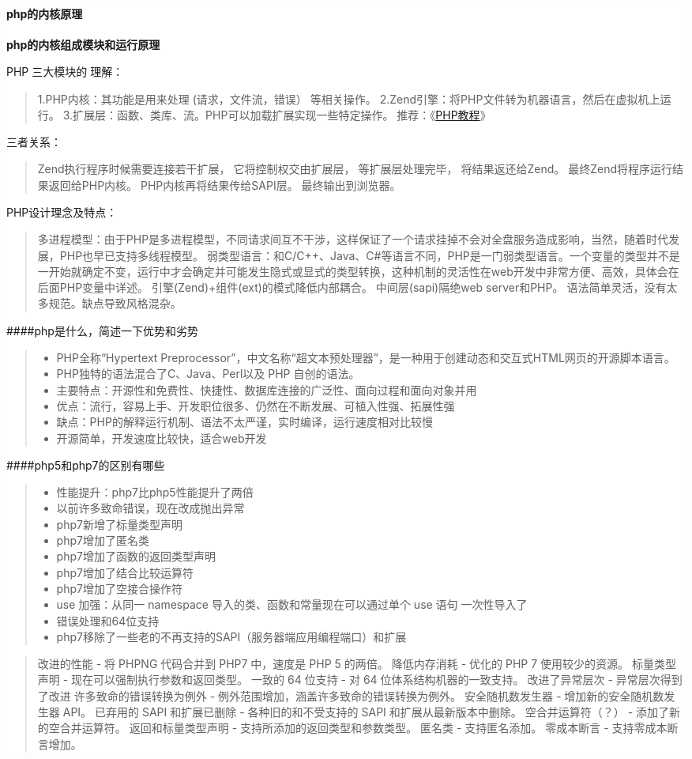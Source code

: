 #### php的内核原理

**php的内核组成模块和运行原理**

PHP 三大模块的 理解：

> 1.PHP内核：其功能是用来处理 (请求，文件流，错误） 等相关操作。
> 2.Zend引擎：将PHP文件转为机器语言，然后在虚拟机上运行。
> 3.扩展层：函数、类库、流。PHP可以加载扩展实现一些特定操作。
> 推荐：《[PHP教程](https://www.php.cn/course/list/29.html)》

三者关系：

> Zend执行程序时候需要连接若干扩展，
> 它将控制权交由扩展层，
> 等扩展层处理完毕，
> 将结果返还给Zend。
> 最终Zend将程序运行结果返回给PHP内核。
> PHP内核再将结果传给SAPI层。
> 最终输出到浏览器。

PHP设计理念及特点：

> 多进程模型：由于PHP是多进程模型，不同请求间互不干涉，这样保证了一个请求挂掉不会对全盘服务造成影响，当然，随着时代发展，PHP也早已支持多线程模型。
> 弱类型语言：和C/C++、Java、C#等语言不同，PHP是一门弱类型语言。一个变量的类型并不是一开始就确定不变，运行中才会确定并可能发生隐式或显式的类型转换，这种机制的灵活性在web开发中非常方便、高效，具体会在后面PHP变量中详述。
> 引擎(Zend)+组件(ext)的模式降低内部耦合。
> 中间层(sapi)隔绝web server和PHP。
> 语法简单灵活，没有太多规范。缺点导致风格混杂。

####php是什么，简述一下优势和劣势

>- PHP全称“Hypertext Preprocessor”，中文名称“超文本预处理器”，是一种用于创建动态和交互式HTML网页的开源脚本语言。
>- PHP独特的语法混合了C、Java、Perl以及 PHP 自创的语法。
>- 主要特点：开源性和免费性、快捷性、数据库连接的广泛性、面向过程和面向对象并用
>- 优点：流行，容易上手、开发职位很多、仍然在不断发展、可植入性强、拓展性强
>- 缺点：PHP的解释运行机制、语法不太严谨，实时编译，运行速度相对比较慢
>- 开源简单，开发速度比较快，适合web开发

####php5和php7的区别有哪些

>- 性能提升：php7比php5性能提升了两倍
>- 以前许多致命错误，现在改成抛出异常
>- php7新增了标量类型声明
>- php7增加了匿名类
>- php7增加了函数的返回类型声明
>- php7增加了结合比较运算符
>- php7增加了空接合操作符
>- use 加强：从同一 namespace 导入的类、函数和常量现在可以通过单个 use 语句 一次性导入了
>- 错误处理和64位支持
>- php7移除了一些老的不再支持的SAPI（服务器端应用编程端口）和扩展

> 改进的性能 - 将 PHPNG 代码合并到 PHP7 中，速度是 PHP 5 的两倍。
> 降低内存消耗 - 优化的 PHP 7 使用较少的资源。
> 标量类型声明 - 现在可以强制执行参数和返回类型。
> 一致的 64 位支持 - 对 64 位体系结构机器的一致支持。
> 改进了异常层次 - 异常层次得到了改进
> 许多致命的错误转换为例外 - 例外范围增加，涵盖许多致命的错误转换为例外。
> 安全随机数发生器 - 增加新的安全随机数发生器 API。
> 已弃用的 SAPI 和扩展已删除 - 各种旧的和不受支持的 SAPI 和扩展从最新版本中删除。
> 空合并运算符（？） - 添加了新的空合并运算符。
> 返回和标量类型声明 - 支持所添加的返回类型和参数类型。
> 匿名类 - 支持匿名添加。
> 零成本断言 - 支持零成本断言增加。
